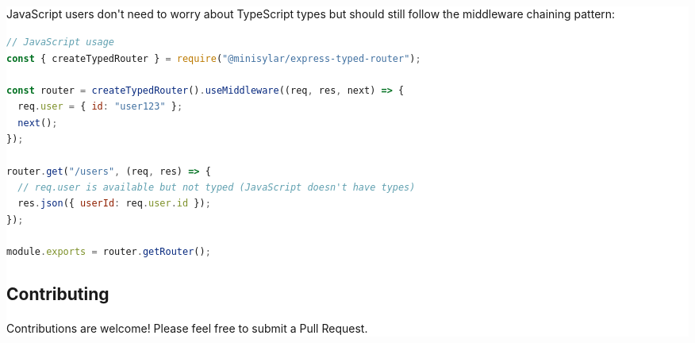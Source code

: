 JavaScript users don't need to worry about TypeScript types but should still follow the middleware chaining pattern:

```javascript
// JavaScript usage
const { createTypedRouter } = require("@minisylar/express-typed-router");

const router = createTypedRouter().useMiddleware((req, res, next) => {
  req.user = { id: "user123" };
  next();
});

router.get("/users", (req, res) => {
  // req.user is available but not typed (JavaScript doesn't have types)
  res.json({ userId: req.user.id });
});

module.exports = router.getRouter();
```

## Contributing

Contributions are welcome! Please feel free to submit a Pull Request.
